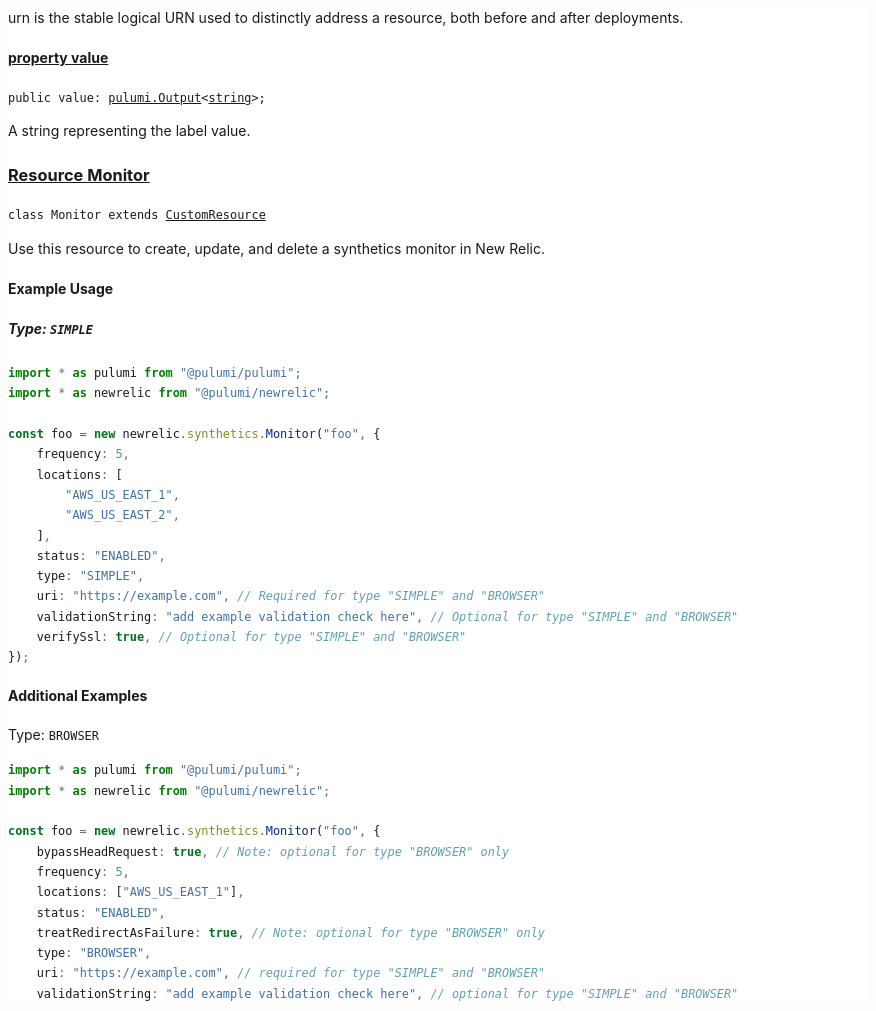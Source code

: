 urn is the stable logical URN used to distinctly address a resource, both before and after
deployments.

<h4 class="pdoc-member-header" id="Label-value">
<a class="pdoc-child-name" href="https://github.com/pulumi/pulumi-newrelic/blob/{{< param git_sha >}}/sdk/nodejs/synthetics/label.ts#L55">property <b>value</b></a>
</h4>

<pre class="highlight"><code><span class='kd'>public </span>value: <a href='/docs/reference/pkg/nodejs/pulumi/pulumi/#Output'>pulumi.Output</a>&lt;<span class='kd'><a href='https://developer.mozilla.org/en-US/docs/Web/JavaScript/Reference/Global_Objects/String'>string</a></span>&gt;;</code></pre>

A string representing the label value.

<h3 class="pdoc-module-header" id="Monitor" data-link-title="Monitor">
    <a href="https://github.com/pulumi/pulumi-newrelic/blob/{{< param git_sha >}}/sdk/nodejs/synthetics/monitor.ts#L83">
        Resource <strong>Monitor</strong>
    </a>
</h3>

<pre class="highlight"><code><span class='kr'>class</span> <span class='nx'>Monitor</span> <span class='kr'>extends</span> <a href='/docs/reference/pkg/nodejs/pulumi/pulumi/#CustomResource'>CustomResource</a></code></pre>

Use this resource to create, update, and delete a synthetics monitor in New Relic.

#### Example Usage

##### Type: `SIMPLE`

```typescript
import * as pulumi from "@pulumi/pulumi";
import * as newrelic from "@pulumi/newrelic";

const foo = new newrelic.synthetics.Monitor("foo", {
    frequency: 5,
    locations: [
        "AWS_US_EAST_1",
        "AWS_US_EAST_2",
    ],
    status: "ENABLED",
    type: "SIMPLE",
    uri: "https://example.com", // Required for type "SIMPLE" and "BROWSER"
    validationString: "add example validation check here", // Optional for type "SIMPLE" and "BROWSER"
    verifySsl: true, // Optional for type "SIMPLE" and "BROWSER"
});
```

#### Additional Examples

Type: `BROWSER`

```typescript
import * as pulumi from "@pulumi/pulumi";
import * as newrelic from "@pulumi/newrelic";

const foo = new newrelic.synthetics.Monitor("foo", {
    bypassHeadRequest: true, // Note: optional for type "BROWSER" only
    frequency: 5,
    locations: ["AWS_US_EAST_1"],
    status: "ENABLED",
    treatRedirectAsFailure: true, // Note: optional for type "BROWSER" only
    type: "BROWSER",
    uri: "https://example.com", // required for type "SIMPLE" and "BROWSER"
    validationString: "add example validation check here", // optional for type "SIMPLE" and "BROWSER"
```